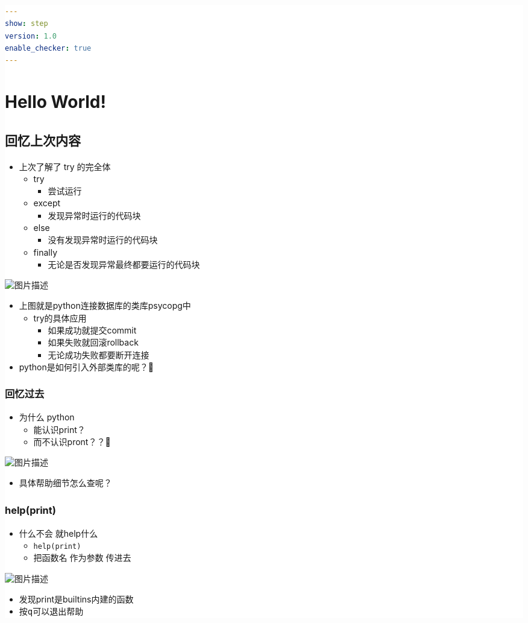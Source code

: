 ```yaml
---
show: step
version: 1.0
enable_checker: true
---
```


# Hello World!

## 回忆上次内容

- 上次了解了 try 的完全体
  - try
	- 尝试运行
  - except
	- 发现异常时运行的代码块
  - else
	- 没有发现异常时运行的代码块
  - finally
	- 无论是否发现异常最终都要运行的代码块

![图片描述](https://doc.shiyanlou.com/courses/uid1190679-20221230-1672366714550)

- 上图就是python连接数据库的类库psycopg中
	- try的具体应用
		- 如果成功就提交commit
		- 如果失败就回滚rollback
		- 无论成功失败都要断开连接
- python是如何引入外部类库的呢？🤔

### 回忆过去

- 为什么 python
	- 能认识print？
	- 而不认识pront？？🤔

![图片描述](https://doc.shiyanlou.com/courses/uid1190679-20220917-1663383962521)

- 具体帮助细节怎么查呢？

### help(print)

- 什么不会 就help什么
	- `help(print)`
	- 把函数名 作为参数 传进去

![图片描述](https://doc.shiyanlou.com/courses/uid1190679-20220303-1646288588886)

- 发现print是builtins内建的函数
- 按<kbd>q</kbd>可以退出帮助
